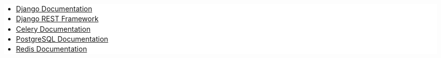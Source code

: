 - [Django Documentation](https://docs.djangoproject.com/)
- [Django REST Framework](https://www.django-rest-framework.org/)
- [Celery Documentation](https://docs.celeryproject.org/)
- [PostgreSQL Documentation](https://www.postgresql.org/docs/)
- [Redis Documentation](https://redis.io/documentation)
